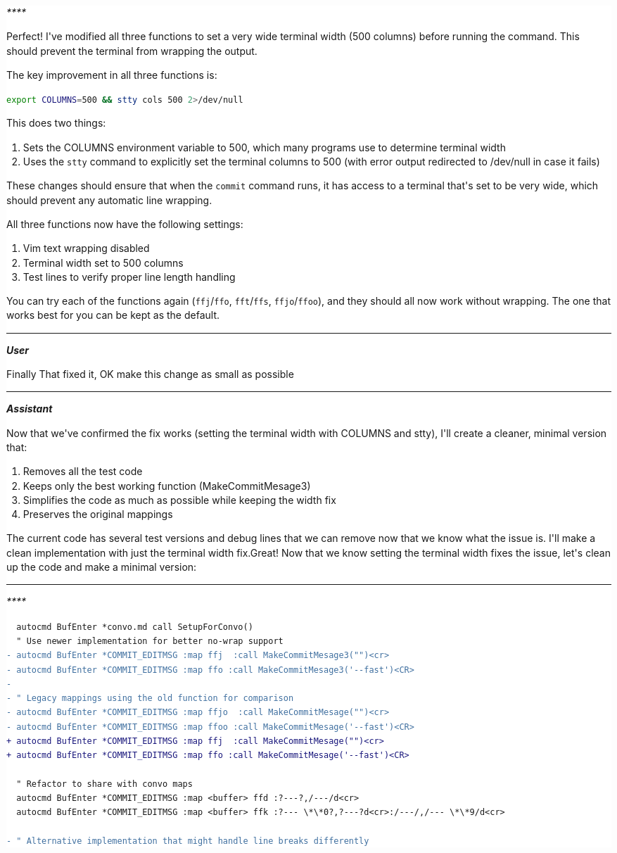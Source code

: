 
_****_

Perfect! I've modified all three functions to set a very wide terminal width (500 columns) before running the command. This should prevent the terminal from wrapping the output.

The key improvement in all three functions is:
```bash
export COLUMNS=500 && stty cols 500 2>/dev/null
```

This does two things:
1. Sets the COLUMNS environment variable to 500, which many programs use to determine terminal width
2. Uses the `stty` command to explicitly set the terminal columns to 500 (with error output redirected to /dev/null in case it fails)

These changes should ensure that when the `commit` command runs, it has access to a terminal that's set to be very wide, which should prevent any automatic line wrapping.

All three functions now have the following settings:
1. Vim text wrapping disabled
2. Terminal width set to 500 columns
3. Test lines to verify proper line length handling

You can try each of the functions again (`ffj`/`ffo`, `fft`/`ffs`, `ffjo`/`ffoo`), and they should all now work without wrapping. The one that works best for you can be kept as the default.

---

_**User**_

Finally That fixed it, OK make this change as small as possible

---

_**Assistant**_

<think>Now that we've confirmed the fix works (setting the terminal width with COLUMNS and stty), I'll create a cleaner, minimal version that:

1. Removes all the test code
2. Keeps only the best working function (MakeCommitMesage3)
3. Simplifies the code as much as possible while keeping the width fix
4. Preserves the original mappings

The current code has several test versions and debug lines that we can remove now that we know what the issue is. I'll make a clean implementation with just the terminal width fix.</think>Great! Now that we know setting the terminal width fixes the issue, let's clean up the code and make a minimal version:

---

_****_

```diff
  autocmd BufEnter *convo.md call SetupForConvo()
  " Use newer implementation for better no-wrap support
- autocmd BufEnter *COMMIT_EDITMSG :map ffj  :call MakeCommitMesage3("")<cr>
- autocmd BufEnter *COMMIT_EDITMSG :map ffo :call MakeCommitMesage3('--fast')<CR>
- 
- " Legacy mappings using the old function for comparison
- autocmd BufEnter *COMMIT_EDITMSG :map ffjo  :call MakeCommitMesage("")<cr>
- autocmd BufEnter *COMMIT_EDITMSG :map ffoo :call MakeCommitMesage('--fast')<CR>
+ autocmd BufEnter *COMMIT_EDITMSG :map ffj  :call MakeCommitMesage("")<cr>
+ autocmd BufEnter *COMMIT_EDITMSG :map ffo :call MakeCommitMesage('--fast')<CR>
  
  " Refactor to share with convo maps
  autocmd BufEnter *COMMIT_EDITMSG :map <buffer> ffd :?---?,/---/d<cr>
  autocmd BufEnter *COMMIT_EDITMSG :map <buffer> ffk :?--- \*\*0?,?---?d<cr>:/---/,/--- \*\*9/d<cr>
  
- " Alternative implementation that might handle line breaks differently
```